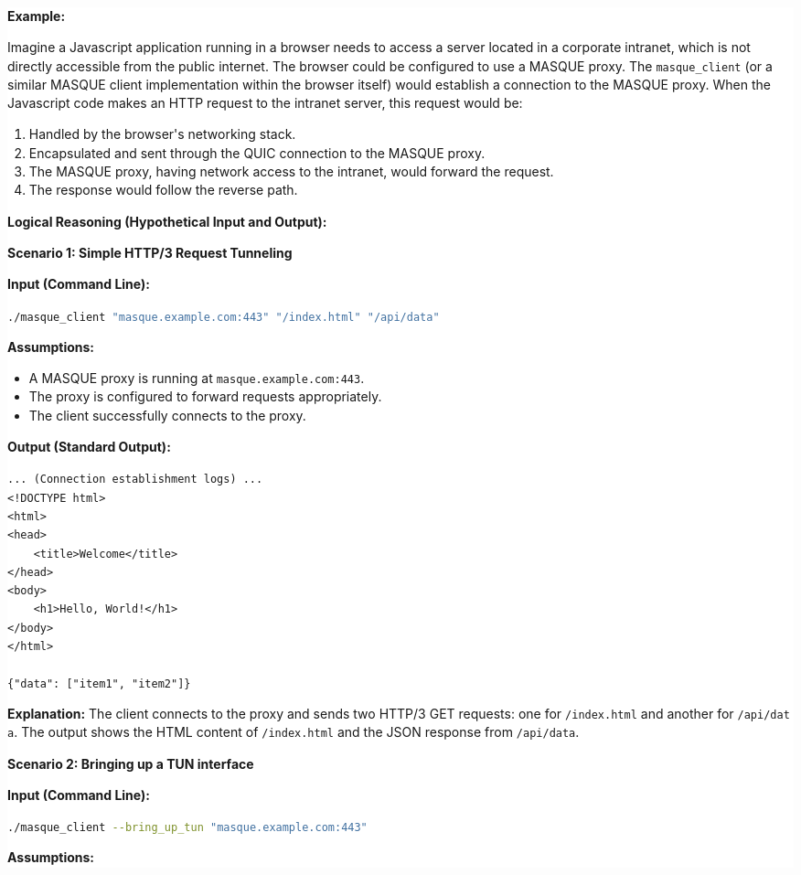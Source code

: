 **Example:**

Imagine a Javascript application running in a browser needs to access a server located in a corporate intranet, which is not directly accessible from the public internet. The browser could be configured to use a MASQUE proxy. The `masque_client` (or a similar MASQUE client implementation within the browser itself) would establish a connection to the MASQUE proxy. When the Javascript code makes an HTTP request to the intranet server, this request would be:

1. Handled by the browser's networking stack.
2. Encapsulated and sent through the QUIC connection to the MASQUE proxy.
3. The MASQUE proxy, having network access to the intranet, would forward the request.
4. The response would follow the reverse path.

**Logical Reasoning (Hypothetical Input and Output):**

**Scenario 1: Simple HTTP/3 Request Tunneling**

**Input (Command Line):**
```bash
./masque_client "masque.example.com:443" "/index.html" "/api/data"
```

**Assumptions:**

* A MASQUE proxy is running at `masque.example.com:443`.
* The proxy is configured to forward requests appropriately.
* The client successfully connects to the proxy.

**Output (Standard Output):**

```
... (Connection establishment logs) ...
<!DOCTYPE html>
<html>
<head>
    <title>Welcome</title>
</head>
<body>
    <h1>Hello, World!</h1>
</body>
</html>

{"data": ["item1", "item2"]}
```

**Explanation:** The client connects to the proxy and sends two HTTP/3 GET requests: one for `/index.html` and another for `/api/data`. The output shows the HTML content of `/index.html` and the JSON response from `/api/data`.

**Scenario 2: Bringing up a TUN interface**

**Input (Command Line):**

```bash
./masque_client --bring_up_tun "masque.example.com:443"
```

**Assumptions:**
